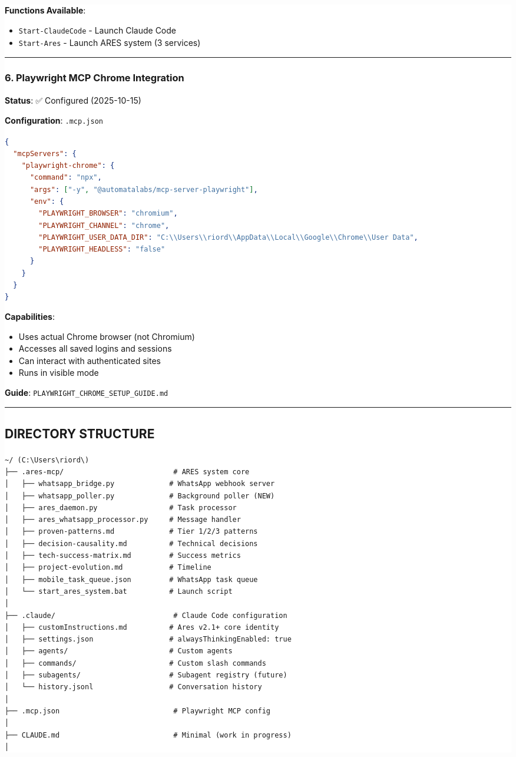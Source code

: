 **Functions Available**:
- `Start-ClaudeCode` - Launch Claude Code
- `Start-Ares` - Launch ARES system (3 services)

---

### 6. Playwright MCP Chrome Integration

**Status**: ✅ Configured (2025-10-15)

**Configuration**: `.mcp.json`
```json
{
  "mcpServers": {
    "playwright-chrome": {
      "command": "npx",
      "args": ["-y", "@automatalabs/mcp-server-playwright"],
      "env": {
        "PLAYWRIGHT_BROWSER": "chromium",
        "PLAYWRIGHT_CHANNEL": "chrome",
        "PLAYWRIGHT_USER_DATA_DIR": "C:\\Users\\riord\\AppData\\Local\\Google\\Chrome\\User Data",
        "PLAYWRIGHT_HEADLESS": "false"
      }
    }
  }
}
```

**Capabilities**:
- Uses actual Chrome browser (not Chromium)
- Accesses all saved logins and sessions
- Can interact with authenticated sites
- Runs in visible mode

**Guide**: `PLAYWRIGHT_CHROME_SETUP_GUIDE.md`

---

## DIRECTORY STRUCTURE

```
~/ (C:\Users\riord\)
├── .ares-mcp/                          # ARES system core
│   ├── whatsapp_bridge.py             # WhatsApp webhook server
│   ├── whatsapp_poller.py             # Background poller (NEW)
│   ├── ares_daemon.py                 # Task processor
│   ├── ares_whatsapp_processor.py     # Message handler
│   ├── proven-patterns.md             # Tier 1/2/3 patterns
│   ├── decision-causality.md          # Technical decisions
│   ├── tech-success-matrix.md         # Success metrics
│   ├── project-evolution.md           # Timeline
│   ├── mobile_task_queue.json         # WhatsApp task queue
│   └── start_ares_system.bat          # Launch script
│
├── .claude/                            # Claude Code configuration
│   ├── customInstructions.md          # Ares v2.1+ core identity
│   ├── settings.json                  # alwaysThinkingEnabled: true
│   ├── agents/                        # Custom agents
│   ├── commands/                      # Custom slash commands
│   ├── subagents/                     # Subagent registry (future)
│   └── history.jsonl                  # Conversation history
│
├── .mcp.json                           # Playwright MCP config
│
├── CLAUDE.md                           # Minimal (work in progress)
│
```